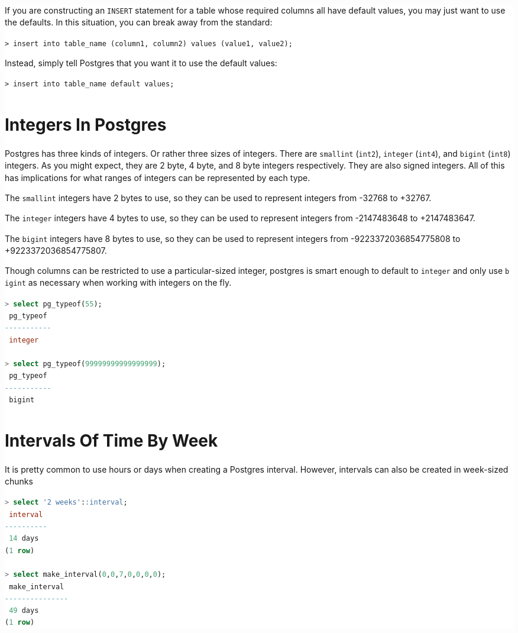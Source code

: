 If you are constructing an `INSERT` statement for a table whose required
columns all have default values, you may just want to use the defaults. In
this situation, you can break away from the standard:

```
> insert into table_name (column1, column2) values (value1, value2);
```

Instead, simply tell Postgres that you want it to use the default values:

```
> insert into table_name default values;
```

# Integers In Postgres 

Postgres has three kinds of integers. Or rather three sizes of integers.
There are `smallint` (`int2`), `integer` (`int4`), and `bigint` (`int8`)
integers. As you might expect, they are 2 byte, 4 byte, and 8 byte integers
respectively. They are also signed integers. All of this has implications
for what ranges of integers can be represented by each type.

The `smallint` integers have 2 bytes to use, so they can be used to
represent integers from -32768 to +32767.

The `integer` integers have 4 bytes to use, so they can be used to represent
integers from -2147483648 to +2147483647.

The `bigint` integers have 8 bytes to use, so they can be used to represent
integers from -9223372036854775808 to +9223372036854775807.

Though columns can be restricted to use a particular-sized integer, postgres
is smart enough to default to `integer` and only use `bigint` as necessary
when working with integers on the fly.

```sql
> select pg_typeof(55);
 pg_typeof
-----------
 integer

> select pg_typeof(99999999999999999);
 pg_typeof
-----------
 bigint
```

# Intervals Of Time By Week 

It is pretty common to use hours or days when creating a Postgres
interval. However, intervals can also be created in week-sized chunks

```sql
> select '2 weeks'::interval;
 interval
----------
 14 days
(1 row)

> select make_interval(0,0,7,0,0,0,0);
 make_interval
---------------
 49 days
(1 row)
```
